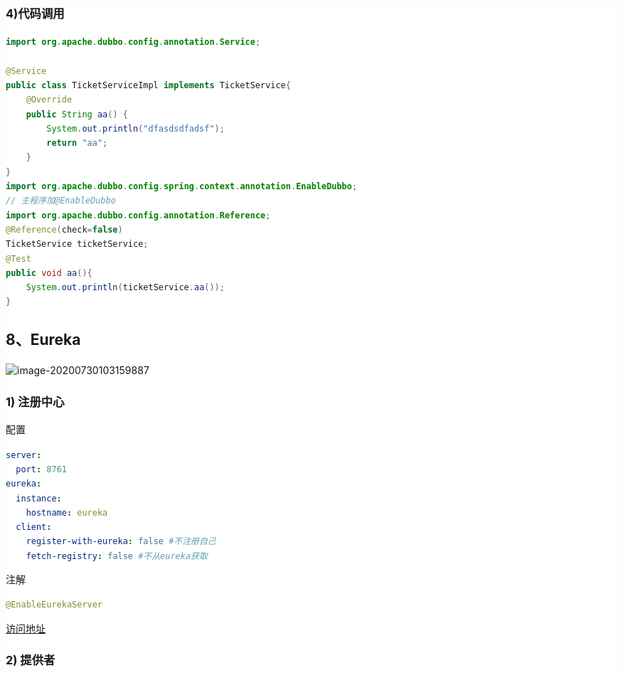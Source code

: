 

### 4)代码调用

```java
import org.apache.dubbo.config.annotation.Service;

@Service
public class TicketServiceImpl implements TicketService{
    @Override
    public String aa() {
        System.out.println("dfasdsdfadsf");
        return "aa";
    }
}
import org.apache.dubbo.config.spring.context.annotation.EnableDubbo;
// 主程序加@EnableDubbo
import org.apache.dubbo.config.annotation.Reference;
@Reference(check=false)
TicketService ticketService;
@Test
public void aa(){
    System.out.println(ticketService.aa());
}
```

## 8、Eureka

![image-20200730103159887](C:\Users\JL\AppData\Roaming\Typora\typora-user-images\image-20200730103159887.png)

### 1) 注册中心

配置

```yaml
server:
  port: 8761
eureka:
  instance:
    hostname: eureka
  client:
    register-with-eureka: false #不注册自己
    fetch-registry: false #不从eureka获取
```

注解

```java
@EnableEurekaServer
```

[访问地址](http://localhost:8761/)

### 2) 提供者
